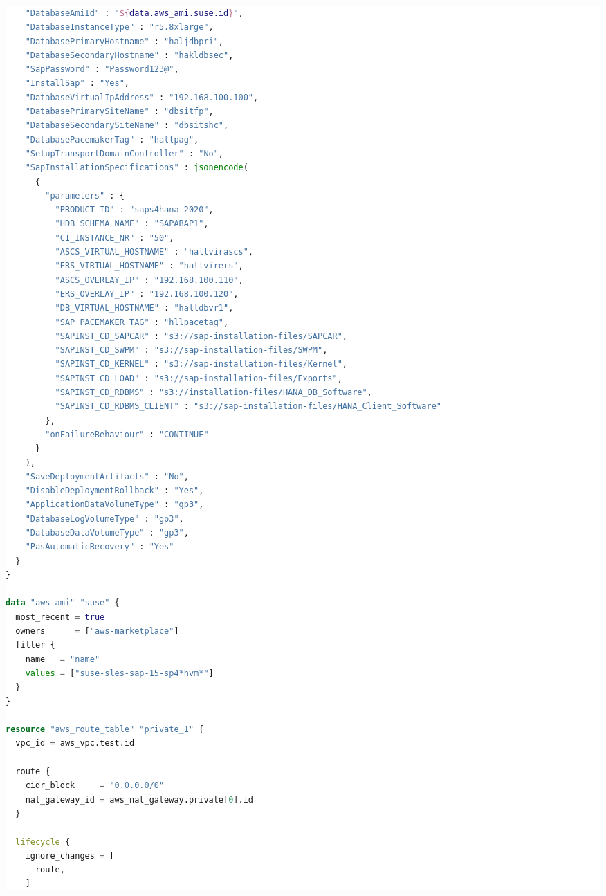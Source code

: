 ```terraform
    "DatabaseAmiId" : "${data.aws_ami.suse.id}",
    "DatabaseInstanceType" : "r5.8xlarge",
    "DatabasePrimaryHostname" : "haljdbpri",
    "DatabaseSecondaryHostname" : "hakldbsec",
    "SapPassword" : "Password123@",
    "InstallSap" : "Yes",
    "DatabaseVirtualIpAddress" : "192.168.100.100",
    "DatabasePrimarySiteName" : "dbsitfp",
    "DatabaseSecondarySiteName" : "dbsitshc",
    "DatabasePacemakerTag" : "hallpag",
    "SetupTransportDomainController" : "No",
    "SapInstallationSpecifications" : jsonencode(
      {
        "parameters" : {
          "PRODUCT_ID" : "saps4hana-2020",
          "HDB_SCHEMA_NAME" : "SAPABAP1",
          "CI_INSTANCE_NR" : "50",
          "ASCS_VIRTUAL_HOSTNAME" : "hallvirascs",
          "ERS_VIRTUAL_HOSTNAME" : "hallvirers",
          "ASCS_OVERLAY_IP" : "192.168.100.110",
          "ERS_OVERLAY_IP" : "192.168.100.120",
          "DB_VIRTUAL_HOSTNAME" : "halldbvr1",
          "SAP_PACEMAKER_TAG" : "hllpacetag",
          "SAPINST_CD_SAPCAR" : "s3://sap-installation-files/SAPCAR",
          "SAPINST_CD_SWPM" : "s3://sap-installation-files/SWPM",
          "SAPINST_CD_KERNEL" : "s3://sap-installation-files/Kernel",
          "SAPINST_CD_LOAD" : "s3://sap-installation-files/Exports",
          "SAPINST_CD_RDBMS" : "s3://installation-files/HANA_DB_Software",
          "SAPINST_CD_RDBMS_CLIENT" : "s3://sap-installation-files/HANA_Client_Software"
        },
        "onFailureBehaviour" : "CONTINUE"
      }
    ),
    "SaveDeploymentArtifacts" : "No",
    "DisableDeploymentRollback" : "Yes",
    "ApplicationDataVolumeType" : "gp3",
    "DatabaseLogVolumeType" : "gp3",
    "DatabaseDataVolumeType" : "gp3",
    "PasAutomaticRecovery" : "Yes"
  }
}

data "aws_ami" "suse" {
  most_recent = true
  owners      = ["aws-marketplace"]
  filter {
    name   = "name"
    values = ["suse-sles-sap-15-sp4*hvm*"]
  }
}

resource "aws_route_table" "private_1" {
  vpc_id = aws_vpc.test.id

  route {
    cidr_block     = "0.0.0.0/0"
    nat_gateway_id = aws_nat_gateway.private[0].id
  }

  lifecycle {
    ignore_changes = [
      route,
    ]
```
